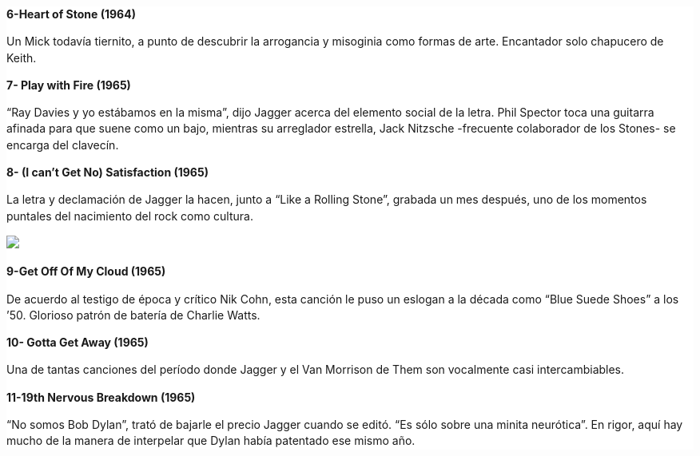 


**6-Heart of Stone (1964)**




Un Mick todavía tiernito, a punto de descubrir la arrogancia y misoginia como formas de arte. Encantador solo chapucero de Keith.




**7- Play with Fire (1965)**




“Ray Davies y yo estábamos en la misma”, dijo Jagger acerca del elemento social de la letra. Phil Spector toca una guitarra afinada para que suene como un bajo, mientras su arreglador estrella, Jack Nitzsche -frecuente colaborador de los Stones- se encarga del clavecín.




**8- (I can’t Get No) Satisfaction (1965)**




La letra y declamación de Jagger la hacen, junto a “Like a Rolling Stone”, grabada un mes después, uno de los momentos puntales del nacimiento del rock como cultura.




[![](https://img.youtube.com/vi/nrIPxlFzDi0/0.jpg)](https://www.youtube.com/watch?v=nrIPxlFzDi0)




**9-Get Off Of My Cloud (1965)**




De acuerdo al testigo de época y crítico Nik Cohn, esta canción le puso un eslogan a la década como “Blue Suede Shoes” a los ’50. Glorioso patrón de batería de Charlie Watts.




**10- Gotta Get Away (1965)**




Una de tantas canciones del período donde Jagger y el Van Morrison de Them son vocalmente casi intercambiables.




**11-19th Nervous Breakdown (1965)**




“No somos Bob Dylan”, trató de bajarle el precio Jagger cuando se editó. “Es sólo sobre una minita neurótica”. En rigor, aquí hay mucho de la manera de interpelar que Dylan había patentado ese mismo año.


